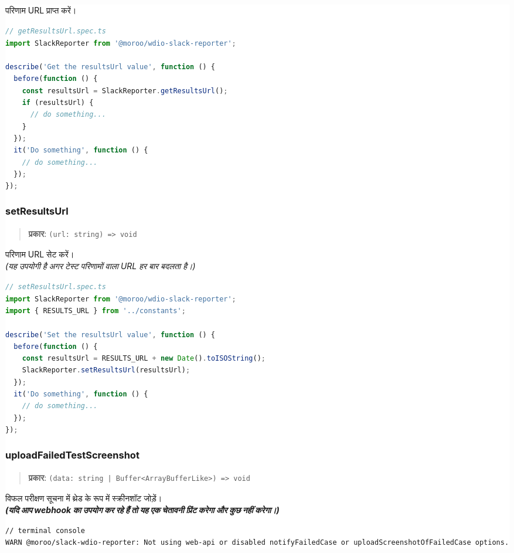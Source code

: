 परिणाम URL प्राप्त करें।

```js
// getResultsUrl.spec.ts
import SlackReporter from '@moroo/wdio-slack-reporter';

describe('Get the resultsUrl value', function () {
  before(function () {
    const resultsUrl = SlackReporter.getResultsUrl();
    if (resultsUrl) {
      // do something...
    }
  });
  it('Do something', function () {
    // do something...
  });
});
```

### setResultsUrl

> **प्रकार**: `(url: string) => void`

परिणाम URL सेट करें।  
_(यह उपयोगी है अगर टेस्ट परिणामों वाला URL हर बार बदलता है।)_

```js
// setResultsUrl.spec.ts
import SlackReporter from '@moroo/wdio-slack-reporter';
import { RESULTS_URL } from '../constants';

describe('Set the resultsUrl value', function () {
  before(function () {
    const resultsUrl = RESULTS_URL + new Date().toISOString();
    SlackReporter.setResultsUrl(resultsUrl);
  });
  it('Do something', function () {
    // do something...
  });
});
```

### uploadFailedTestScreenshot

> **प्रकार**: `(data: string | Buffer<ArrayBufferLike>) => void`

विफल परीक्षण सूचना में थ्रेड के रूप में स्क्रीनशॉट जोड़ें।  
_**(यदि आप webhook का उपयोग कर रहे हैं तो यह एक चेतावनी प्रिंट करेगा और कुछ नहीं करेगा।)**_

```bash
// terminal console
WARN @moroo/slack-wdio-reporter: Not using web-api or disabled notifyFailedCase or uploadScreenshotOfFailedCase options.
```
